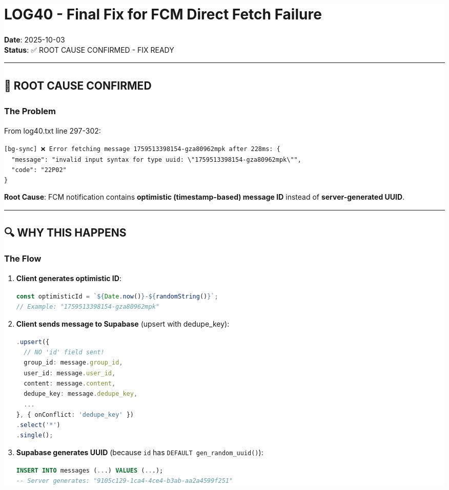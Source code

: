 # LOG40 - Final Fix for FCM Direct Fetch Failure

**Date**: 2025-10-03  
**Status**: ✅ ROOT CAUSE CONFIRMED - FIX READY

---

## 🎯 **ROOT CAUSE CONFIRMED**

### **The Problem**

From log40.txt line 297-302:
```
[bg-sync] ❌ Error fetching message 1759513398154-gza80962mpk after 228ms: {
  "message": "invalid input syntax for type uuid: \"1759513398154-gza80962mpk\"",
  "code": "22P02"
}
```

**Root Cause**: FCM notification contains **optimistic (timestamp-based) message ID** instead of **server-generated UUID**.

---

## 🔍 **WHY THIS HAPPENS**

### **The Flow**

1. **Client generates optimistic ID**:
   ```typescript
   const optimisticId = `${Date.now()}-${randomString()}`;
   // Example: "1759513398154-gza80962mpk"
   ```

2. **Client sends message to Supabase** (upsert with dedupe_key):
   ```typescript
   .upsert({
     // NO 'id' field sent!
     group_id: message.group_id,
     user_id: message.user_id,
     content: message.content,
     dedupe_key: message.dedupe_key,
     ...
   }, { onConflict: 'dedupe_key' })
   .select('*')
   .single();
   ```

3. **Supabase generates UUID** (because `id` has `DEFAULT gen_random_uuid()`):
   ```sql
   INSERT INTO messages (...) VALUES (...);
   -- Server generates: "9105c129-1ca4-4ce4-b3ab-aa2a4599f251"
   ```
